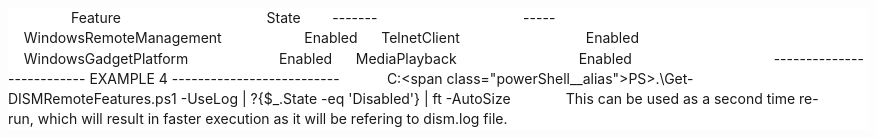 &nbsp;&nbsp;&nbsp;&nbsp;&nbsp;
&nbsp;&nbsp;&nbsp;&nbsp;&nbsp;
&nbsp;&nbsp;&nbsp;&nbsp;Feature&nbsp;&nbsp;&nbsp;&nbsp;&nbsp;&nbsp;&nbsp;&nbsp;&nbsp;&nbsp;&nbsp;&nbsp;&nbsp;&nbsp;&nbsp;&nbsp;&nbsp;&nbsp;&nbsp;&nbsp;&nbsp;&nbsp;&nbsp;&nbsp;&nbsp;&nbsp;&nbsp;&nbsp;&nbsp;&nbsp;&nbsp;&nbsp;&nbsp;&nbsp;&nbsp;&nbsp;&nbsp;State&nbsp;&nbsp;&nbsp;
&nbsp;&nbsp;&nbsp;&nbsp;<span class="powerShell__operator">-</span><span class="powerShell__operator">-</span><span class="powerShell__operator">-</span><span class="powerShell__operator">-</span><span class="powerShell__operator">-</span><span class="powerShell__operator">-</span><span class="powerShell__operator">-</span>&nbsp;&nbsp;&nbsp;&nbsp;&nbsp;&nbsp;&nbsp;&nbsp;&nbsp;&nbsp;&nbsp;&nbsp;&nbsp;&nbsp;&nbsp;&nbsp;&nbsp;&nbsp;&nbsp;&nbsp;&nbsp;&nbsp;&nbsp;&nbsp;&nbsp;&nbsp;&nbsp;&nbsp;&nbsp;&nbsp;&nbsp;&nbsp;&nbsp;&nbsp;&nbsp;&nbsp;&nbsp;<span class="powerShell__operator">-</span><span class="powerShell__operator">-</span><span class="powerShell__operator">-</span><span class="powerShell__operator">-</span><span class="powerShell__operator">-</span>&nbsp;&nbsp;&nbsp;
&nbsp;&nbsp;&nbsp;&nbsp;WindowsRemoteManagement&nbsp;&nbsp;&nbsp;&nbsp;&nbsp;&nbsp;&nbsp;&nbsp;&nbsp;&nbsp;&nbsp;&nbsp;&nbsp;&nbsp;&nbsp;&nbsp;&nbsp;&nbsp;&nbsp;&nbsp;&nbsp;Enabled&nbsp;
&nbsp;&nbsp;&nbsp;&nbsp;TelnetClient&nbsp;&nbsp;&nbsp;&nbsp;&nbsp;&nbsp;&nbsp;&nbsp;&nbsp;&nbsp;&nbsp;&nbsp;&nbsp;&nbsp;&nbsp;&nbsp;&nbsp;&nbsp;&nbsp;&nbsp;&nbsp;&nbsp;&nbsp;&nbsp;&nbsp;&nbsp;&nbsp;&nbsp;&nbsp;&nbsp;&nbsp;&nbsp;Enabled&nbsp;
&nbsp;&nbsp;&nbsp;&nbsp;WindowsGadgetPlatform&nbsp;&nbsp;&nbsp;&nbsp;&nbsp;&nbsp;&nbsp;&nbsp;&nbsp;&nbsp;&nbsp;&nbsp;&nbsp;&nbsp;&nbsp;&nbsp;&nbsp;&nbsp;&nbsp;&nbsp;&nbsp;&nbsp;&nbsp;Enabled&nbsp;
&nbsp;&nbsp;&nbsp;&nbsp;MediaPlayback&nbsp;&nbsp;&nbsp;&nbsp;&nbsp;&nbsp;&nbsp;&nbsp;&nbsp;&nbsp;&nbsp;&nbsp;&nbsp;&nbsp;&nbsp;&nbsp;&nbsp;&nbsp;&nbsp;&nbsp;&nbsp;&nbsp;&nbsp;&nbsp;&nbsp;&nbsp;&nbsp;&nbsp;&nbsp;&nbsp;&nbsp;Enabled&nbsp;
&nbsp;&nbsp;&nbsp;&nbsp;&nbsp;
&nbsp;&nbsp;&nbsp;&nbsp;&nbsp;
&nbsp;&nbsp;&nbsp;&nbsp;&nbsp;
&nbsp;&nbsp;&nbsp;&nbsp;&nbsp;
&nbsp;&nbsp;&nbsp;&nbsp;&nbsp;
&nbsp;&nbsp;&nbsp;&nbsp;<span class="powerShell__operator">-</span><span class="powerShell__operator">-</span><span class="powerShell__operator">-</span><span class="powerShell__operator">-</span><span class="powerShell__operator">-</span><span class="powerShell__operator">-</span><span class="powerShell__operator">-</span><span class="powerShell__operator">-</span><span class="powerShell__operator">-</span><span class="powerShell__operator">-</span><span class="powerShell__operator">-</span><span class="powerShell__operator">-</span><span class="powerShell__operator">-</span><span class="powerShell__operator">-</span><span class="powerShell__operator">-</span><span class="powerShell__operator">-</span><span class="powerShell__operator">-</span><span class="powerShell__operator">-</span><span class="powerShell__operator">-</span><span class="powerShell__operator">-</span><span class="powerShell__operator">-</span><span class="powerShell__operator">-</span><span class="powerShell__operator">-</span><span class="powerShell__operator">-</span><span class="powerShell__operator">-</span><span class="powerShell__operator">-</span>&nbsp;EXAMPLE&nbsp;4&nbsp;<span class="powerShell__operator">-</span><span class="powerShell__operator">-</span><span class="powerShell__operator">-</span><span class="powerShell__operator">-</span><span class="powerShell__operator">-</span><span class="powerShell__operator">-</span><span class="powerShell__operator">-</span><span class="powerShell__operator">-</span><span class="powerShell__operator">-</span><span class="powerShell__operator">-</span><span class="powerShell__operator">-</span><span class="powerShell__operator">-</span><span class="powerShell__operator">-</span><span class="powerShell__operator">-</span><span class="powerShell__operator">-</span><span class="powerShell__operator">-</span><span class="powerShell__operator">-</span><span class="powerShell__operator">-</span><span class="powerShell__operator">-</span><span class="powerShell__operator">-</span><span class="powerShell__operator">-</span><span class="powerShell__operator">-</span><span class="powerShell__operator">-</span><span class="powerShell__operator">-</span><span class="powerShell__operator">-</span><span class="powerShell__operator">-</span>&nbsp;
&nbsp;&nbsp;&nbsp;&nbsp;&nbsp;
&nbsp;&nbsp;&nbsp;&nbsp;C:\<span class="powerShell__alias">PS</span>&gt;.\Get<span class="powerShell__operator">-</span>DISMRemoteFeatures.ps1&nbsp;<span class="powerShell__operator">-</span>UseLog&nbsp;<span class="powerShell__operator">|</span>&nbsp;?{<span class="powerShell__variable">$_</span>.State&nbsp;<span class="powerShell__operator">-</span>eq&nbsp;<span class="powerShell__string">'Disabled'</span>}&nbsp;<span class="powerShell__operator">|</span>&nbsp;<span class="powerShell__alias">ft</span>&nbsp;<span class="powerShell__operator">-</span>AutoSize&nbsp;
&nbsp;&nbsp;&nbsp;&nbsp;&nbsp;
&nbsp;&nbsp;&nbsp;&nbsp;&nbsp;
This&nbsp;can&nbsp;be&nbsp;used&nbsp;as&nbsp;a&nbsp;second&nbsp;time&nbsp;re<span class="powerShell__operator">-</span>run,&nbsp;which&nbsp;will&nbsp;result&nbsp;<span class="powerShell__keyword">in</span>&nbsp;faster&nbsp;execution&nbsp;as&nbsp;it&nbsp;will&nbsp;be&nbsp;refering&nbsp;to&nbsp;dism.log&nbsp;file.&nbsp;